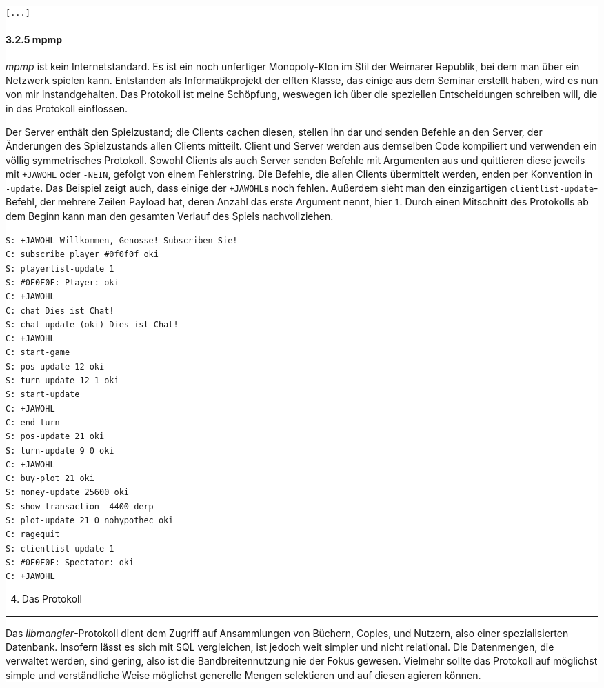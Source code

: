 	[...]

#### 3.2.5 mpmp

*mpmp* ist kein Internetstandard. Es ist ein noch unfertiger Monopoly-Klon im
Stil der Weimarer Republik, bei dem man über ein Netzwerk spielen kann. Entstanden
als Informatikprojekt der elften Klasse, das einige aus dem Seminar erstellt
haben, wird es nun von mir instandgehalten. Das Protokoll ist meine Schöpfung,
weswegen ich über die speziellen Entscheidungen schreiben will, die in das
Protokoll einflossen.

Der Server enthält den Spielzustand; die Clients cachen diesen, stellen ihn dar
und senden Befehle an den Server, der Änderungen des Spielzustands allen
Clients mitteilt. Client und Server werden aus demselben Code kompiliert und
verwenden ein völlig symmetrisches Protokoll. Sowohl Clients als auch Server
senden Befehle mit Argumenten aus und quittieren diese jeweils mit `+JAWOHL`
oder `-NEIN`, gefolgt von einem Fehlerstring. Die Befehle, die allen Clients
übermittelt werden, enden per Konvention in `-update`. Das Beispiel zeigt auch,
dass einige der `+JAWOHL`s noch fehlen. Außerdem sieht man den einzigartigen
`clientlist-update`-Befehl, der mehrere Zeilen Payload hat, deren Anzahl das
erste Argument nennt, hier `1`. Durch einen Mitschnitt des Protokolls ab dem
Beginn kann man den gesamten Verlauf des Spiels nachvollziehen.

	S: +JAWOHL Willkommen, Genosse! Subscriben Sie!
	C: subscribe player #0f0f0f oki
	S: playerlist-update 1
	S: #0F0F0F: Player: oki
	C: +JAWOHL
	C: chat Dies ist Chat!
	S: chat-update (oki) Dies ist Chat!
	C: +JAWOHL
	C: start-game
	S: pos-update 12 oki
	S: turn-update 12 1 oki
	S: start-update
	C: +JAWOHL
	C: end-turn
	S: pos-update 21 oki
	S: turn-update 9 0 oki
	C: +JAWOHL
	C: buy-plot 21 oki
	S: money-update 25600 oki
	S: show-transaction -4400 derp
	S: plot-update 21 0 nohypothec oki
	C: ragequit
	S: clientlist-update 1
	S: #0F0F0F: Spectator: oki
	C: +JAWOHL
 

4. Das Protokoll
----------------

Das *libmangler*-Protokoll dient dem Zugriff auf Ansammlungen von Büchern,
Copies, und Nutzern, also einer spezialisierten Datenbank. Insofern lässt es
sich mit SQL vergleichen, ist jedoch weit simpler und nicht relational. Die
Datenmengen, die verwaltet werden, sind gering, also ist die Bandbreitennutzung
nie der Fokus gewesen. Vielmehr sollte das Protokoll auf möglichst simple und
verständliche Weise möglichst generelle Mengen selektieren und auf diesen
agieren können.
